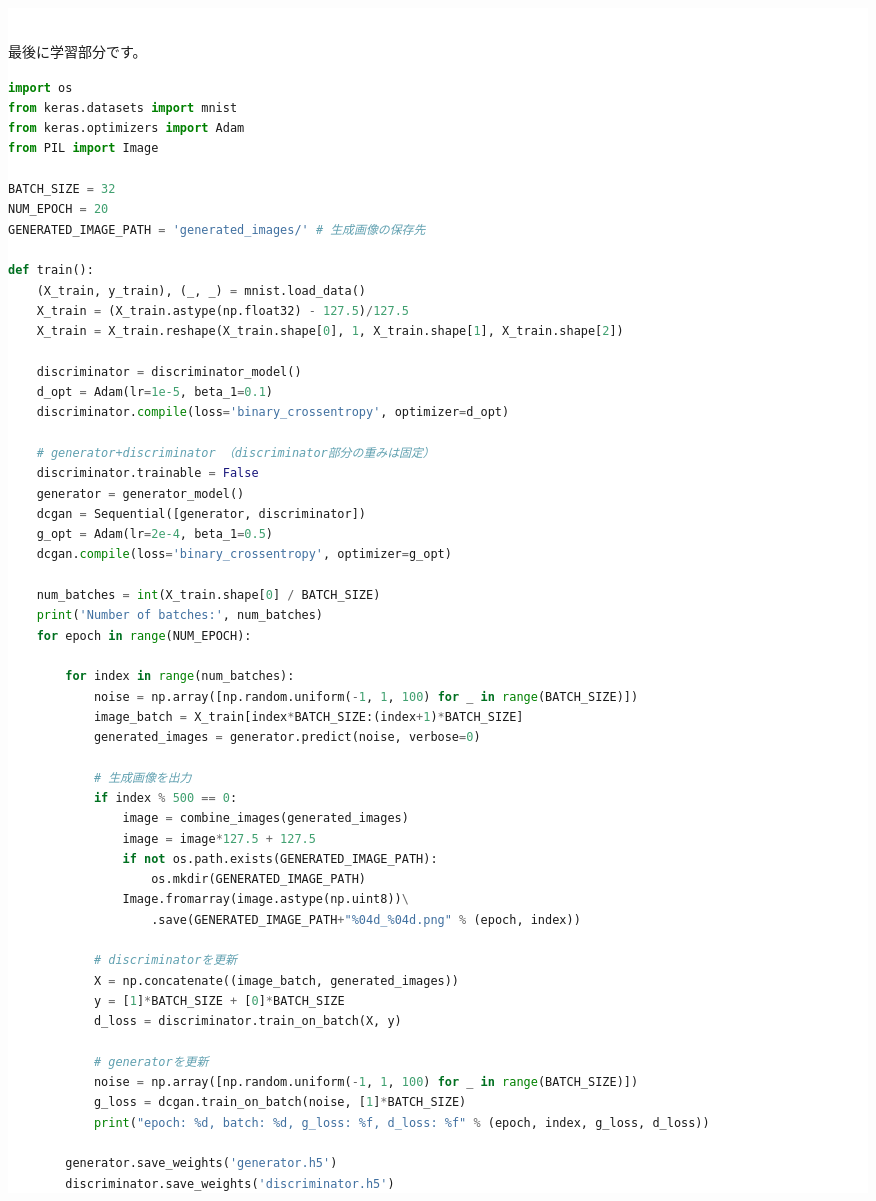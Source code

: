 <br>

最後に学習部分です。

```python
import os
from keras.datasets import mnist
from keras.optimizers import Adam
from PIL import Image

BATCH_SIZE = 32
NUM_EPOCH = 20
GENERATED_IMAGE_PATH = 'generated_images/' # 生成画像の保存先

def train():
    (X_train, y_train), (_, _) = mnist.load_data()
    X_train = (X_train.astype(np.float32) - 127.5)/127.5
    X_train = X_train.reshape(X_train.shape[0], 1, X_train.shape[1], X_train.shape[2])

    discriminator = discriminator_model()
    d_opt = Adam(lr=1e-5, beta_1=0.1)
    discriminator.compile(loss='binary_crossentropy', optimizer=d_opt)

    # generator+discriminator （discriminator部分の重みは固定）
    discriminator.trainable = False
    generator = generator_model()
    dcgan = Sequential([generator, discriminator])
    g_opt = Adam(lr=2e-4, beta_1=0.5)
    dcgan.compile(loss='binary_crossentropy', optimizer=g_opt)

    num_batches = int(X_train.shape[0] / BATCH_SIZE)
    print('Number of batches:', num_batches)
    for epoch in range(NUM_EPOCH):

        for index in range(num_batches):
            noise = np.array([np.random.uniform(-1, 1, 100) for _ in range(BATCH_SIZE)])
            image_batch = X_train[index*BATCH_SIZE:(index+1)*BATCH_SIZE]
            generated_images = generator.predict(noise, verbose=0)

            # 生成画像を出力
            if index % 500 == 0:
                image = combine_images(generated_images)
                image = image*127.5 + 127.5
                if not os.path.exists(GENERATED_IMAGE_PATH):
                    os.mkdir(GENERATED_IMAGE_PATH)
                Image.fromarray(image.astype(np.uint8))\
                    .save(GENERATED_IMAGE_PATH+"%04d_%04d.png" % (epoch, index))

            # discriminatorを更新
            X = np.concatenate((image_batch, generated_images))
            y = [1]*BATCH_SIZE + [0]*BATCH_SIZE
            d_loss = discriminator.train_on_batch(X, y)

            # generatorを更新
            noise = np.array([np.random.uniform(-1, 1, 100) for _ in range(BATCH_SIZE)])
            g_loss = dcgan.train_on_batch(noise, [1]*BATCH_SIZE)
            print("epoch: %d, batch: %d, g_loss: %f, d_loss: %f" % (epoch, index, g_loss, d_loss))

        generator.save_weights('generator.h5')
        discriminator.save_weights('discriminator.h5')
```
